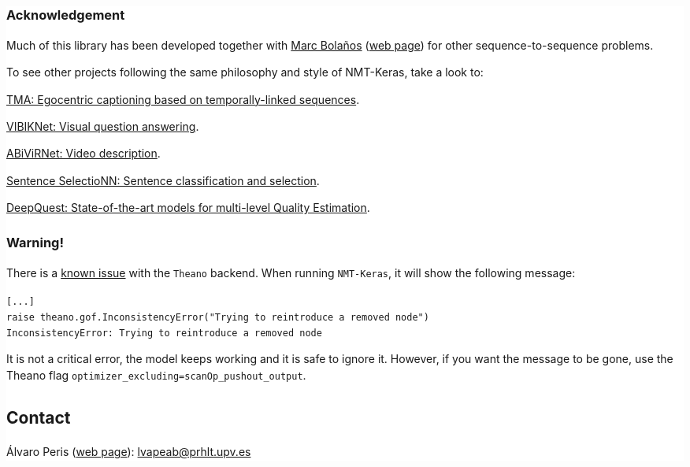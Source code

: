 
### Acknowledgement

Much of this library has been developed together with [Marc Bolaños](https://github.com/MarcBS) ([web page](http://www.ub.edu/cvub/marcbolanos/)) for other sequence-to-sequence problems. 

To see other projects following the same philosophy and style of NMT-Keras, take a look to:

[TMA: Egocentric captioning based on temporally-linked sequences](https://github.com/MarcBS/TMA).

[VIBIKNet: Visual question answering](https://github.com/MarcBS/VIBIKNet).

[ABiViRNet: Video description](https://github.com/lvapeab/ABiViRNet).

[Sentence SelectioNN: Sentence classification and selection](https://github.com/lvapeab/sentence-selectioNN).

[DeepQuest: State-of-the-art models for multi-level Quality Estimation](https://github.com/sheffieldnlp/deepQuest).


### Warning!

There is a [known issue](https://github.com/Theano/Theano/issues/5994) with the `Theano` backend. When running `NMT-Keras`, it will show the following message:

```
[...]
raise theano.gof.InconsistencyError("Trying to reintroduce a removed node")
InconsistencyError: Trying to reintroduce a removed node
```

It is not a critical error, the model keeps working and it is safe to ignore it. However, if you want the message to be gone, use the Theano flag `optimizer_excluding=scanOp_pushout_output`.



## Contact

Álvaro Peris ([web page](http://lvapeab.github.io/)): lvapeab@prhlt.upv.es 

